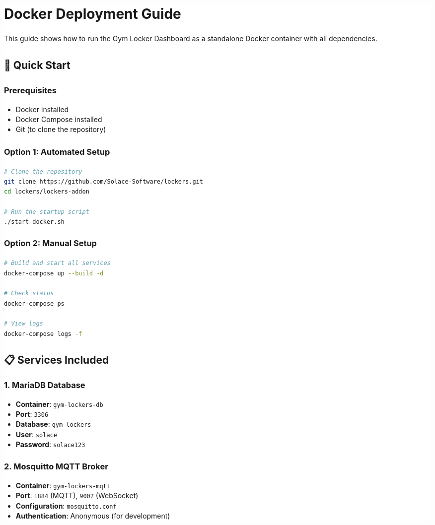 # Docker Deployment Guide

This guide shows how to run the Gym Locker Dashboard as a standalone Docker container with all dependencies.

## 🐳 Quick Start

### Prerequisites
- Docker installed
- Docker Compose installed
- Git (to clone the repository)

### Option 1: Automated Setup
```bash
# Clone the repository
git clone https://github.com/Solace-Software/lockers.git
cd lockers/lockers-addon

# Run the startup script
./start-docker.sh
```

### Option 2: Manual Setup
```bash
# Build and start all services
docker-compose up --build -d

# Check status
docker-compose ps

# View logs
docker-compose logs -f
```

## 📋 Services Included

### 1. **MariaDB Database**
- **Container**: `gym-lockers-db`
- **Port**: `3306`
- **Database**: `gym_lockers`
- **User**: `solace`
- **Password**: `solace123`

### 2. **Mosquitto MQTT Broker**
- **Container**: `gym-lockers-mqtt`
- **Port**: `1884` (MQTT), `9002` (WebSocket)
- **Configuration**: `mosquitto.conf`
- **Authentication**: Anonymous (for development)
